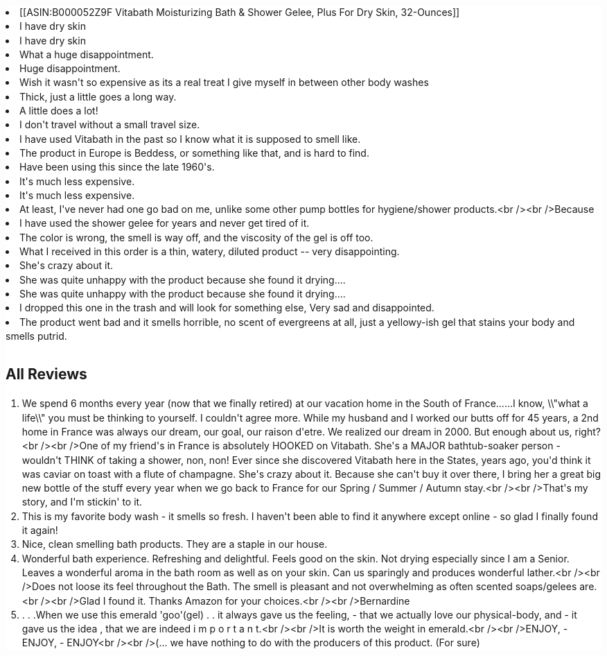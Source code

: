 <li> [[ASIN:B000052Z9F Vitabath Moisturizing Bath &amp; Shower Gelee, Plus For Dry Skin, 32-Ounces]]</li>
<li> I have dry skin</li>
<li> I have dry skin</li>
<li> What a huge disappointment.  </li>
<li> Huge disappointment.</li>
<li> Wish it wasn&#x27;t so expensive as its a real treat I give myself in between other body washes</li>
<li> Thick, just a little goes a long way.  </li>
<li> A little does a lot!  </li>
<li> I don&#x27;t travel without a small travel size.</li>
<li> I have used Vitabath in the past so I know what it is supposed to smell like.  </li>
<li> The product in Europe is Beddess, or something like that, and is hard to find.</li>
<li> Have been  using this since the late 1960&#x27;s.  </li>
<li> It&#x27;s much less expensive.</li>
<li> It&#x27;s much less expensive.</li>
<li> At least, I&#x27;ve never had one go bad on me, unlike some other pump bottles for hygiene/shower products.&lt;br /&gt;&lt;br /&gt;Because</li>
<li> I have used the shower gelee for years and never get tired of it.  </li>
<li> The color is wrong, the smell is way off, and the viscosity of the gel is off too.</li>
<li> What I received in this order is a thin, watery, diluted product -- very disappointing.</li>
<li> She&#x27;s crazy about it.</li>
<li> She was quite unhappy with the product because she found it drying....</li>
<li> She was quite unhappy with the product because she found it drying....</li>
<li> I dropped this one in the trash and will look for something else, Very sad and disappointed.</li>
<li> The product went bad and it smells horrible, no scent of evergreens at all, just a yellowy-ish gel that stains your body and smells putrid.  </li>
</ol>

<h2>All Reviews</h2>

<ol>
    <li> We spend 6 months every year (now that we finally retired) at our vacation home in the South of France......I know, \\&quot;what a life\\&quot; you must be thinking to yourself. I couldn&#x27;t agree more. While my husband and I worked our butts off for 45 years, a 2nd home in France was always our dream, our goal, our raison d&#x27;etre. We realized our dream in 2000. But enough about us, right?&lt;br /&gt;&lt;br /&gt;One of my friend&#x27;s in France is absolutely HOOKED on Vitabath. She&#x27;s a MAJOR bathtub-soaker person - wouldn&#x27;t THINK of taking a shower, non, non! Ever since she discovered Vitabath here in the States, years ago, you&#x27;d think it was caviar on toast with a flute of champagne. She&#x27;s crazy about it. Because she can&#x27;t buy it over there, I bring her a great big new bottle of the stuff every year when we go back to France for our Spring / Summer / Autumn stay.&lt;br /&gt;&lt;br /&gt;That&#x27;s my story, and I&#x27;m stickin&#x27; to it.</li>
    <li> This is my favorite body wash - it smells so fresh.  I haven&#x27;t been able to find it anywhere except online - so glad I finally found it again!</li>
    <li> Nice, clean smelling bath products.  They are a staple in our house.</li>
    <li> Wonderful bath experience.  Refreshing and delightful.  Feels good on the skin.  Not drying especially since I am a Senior.  Leaves a wonderful aroma in the bath room as well as on your skin.  Can us sparingly and produces wonderful lather.&lt;br /&gt;&lt;br /&gt;Does not loose its feel throughout the Bath.  The smell is pleasant and not overwhelming as often scented soaps/gelees are.&lt;br /&gt;&lt;br /&gt;Glad I found it.  Thanks Amazon for your choices.&lt;br /&gt;&lt;br /&gt;Bernardine</li>
    <li> . . .When we use this emerald &#x27;goo&#x27;(gel) . .  it always gave us the feeling, - that we actually love our physical-body, and - it gave us the idea , that we are indeed i m p o r t a n t.&lt;br /&gt;&lt;br /&gt;It is worth the weight in emerald.&lt;br /&gt;&lt;br /&gt;ENJOY, - ENJOY, - ENJOY&lt;br /&gt;&lt;br /&gt;(... we have nothing to do with the producers of this product. (For sure)</li>